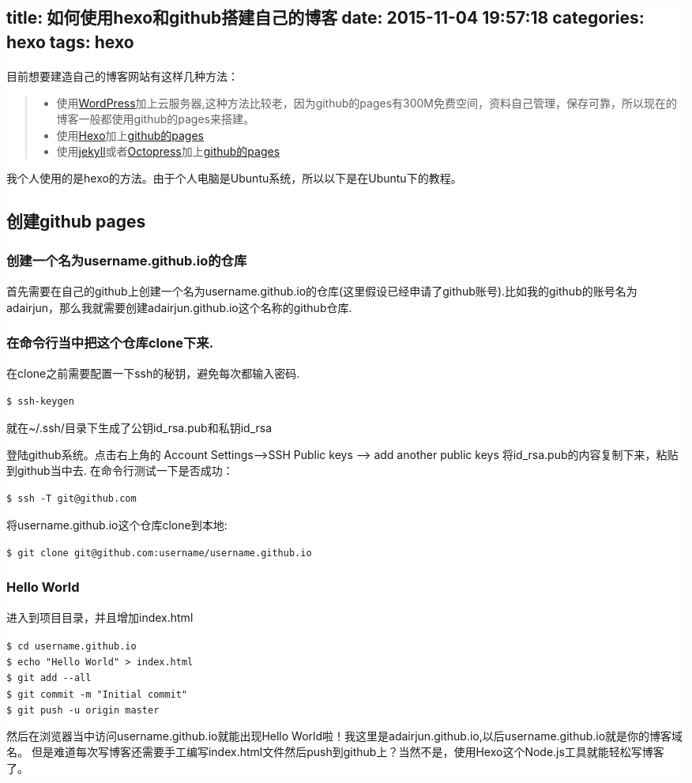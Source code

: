 title: 如何使用hexo和github搭建自己的博客
date: 2015-11-04 19:57:18
categories: hexo
tags: hexo
---
目前想要建造自己的博客网站有这样几种方法：
> * 使用[WordPress](https://cn.wordpress.org/)加上云服务器,这种方法比较老，因为github的pages有300M免费空间，资料自己管理，保存可靠，所以现在的博客一般都使用github的pages来搭建。
> * 使用[Hexo](http://hexo.io/)加上[github的pages](https://pages.github.com/)
> * 使用[jekyll](http://jekyllcn.com/)或者[Octopress](http://octopress.org/)加上[github的pages](https://pages.github.com/)

我个人使用的是hexo的方法。由于个人电脑是Ubuntu系统，所以以下是在Ubuntu下的教程。


## 创建github pages

### 创建一个名为username.github.io的仓库

首先需要在自己的github上创建一个名为username.github.io的仓库(这里假设已经申请了github账号).比如我的github的账号名为adairjun，那么我就需要创建adairjun.github.io这个名称的github仓库.

### 在命令行当中把这个仓库clone下来.

在clone之前需要配置一下ssh的秘钥，避免每次都输入密码.

``` 
$ ssh-keygen

```
就在~/.ssh/目录下生成了公钥id_rsa.pub和私钥id_rsa

登陆github系统。点击右上角的 Account Settings—>SSH Public keys —> add another public keys
将id_rsa.pub的内容复制下来，粘贴到github当中去.
在命令行测试一下是否成功：
``` 
$ ssh -T git@github.com

```
将username.github.io这个仓库clone到本地:
``` 
$ git clone git@github.com:username/username.github.io

```

### Hello World
进入到项目目录，并且增加index.html
``` 
$ cd username.github.io
$ echo "Hello World" > index.html
$ git add --all
$ git commit -m "Initial commit"
$ git push -u origin master

```
然后在浏览器当中访问username.github.io就能出现Hello World啦！我这里是adairjun.github.io,以后username.github.io就是你的博客域名。
但是难道每次写博客还需要手工编写index.html文件然后push到github上？当然不是，使用Hexo这个Node.js工具就能轻松写博客了。
